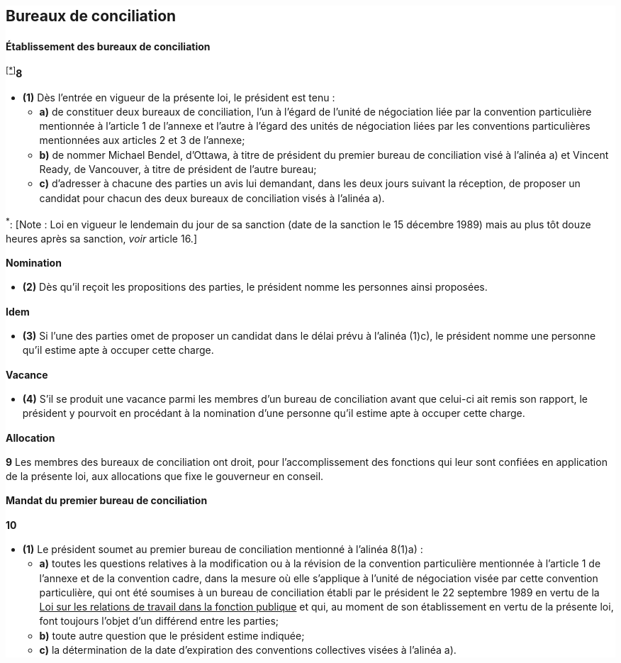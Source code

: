
## Bureaux de conciliation



**Établissement des bureaux de conciliation**

<sup><a href='#G-7.6_fr_6'>[*]</a></sup>**8** 

- **(1)** Dès l’entrée en vigueur de la présente loi, le président est tenu :
	- **a)** de constituer deux bureaux de conciliation, l’un à l’égard de l’unité de négociation liée par la convention particulière mentionnée à l’article 1 de l’annexe et l’autre à l’égard des unités de négociation liées par les conventions particulières mentionnées aux articles 2 et 3 de l’annexe;
	- **b)** de nommer Michael Bendel, d’Ottawa, à titre de président du premier bureau de conciliation visé à l’alinéa a) et Vincent Ready, de Vancouver, à titre de président de l’autre bureau;
	- **c)** d’adresser à chacune des parties un avis lui demandant, dans les deux jours suivant la réception, de proposer un candidat pour chacun des deux bureaux de conciliation visés à l’alinéa a).

<a name='G-7.6_fr_6'><sup>*</sup></a>: [Note : Loi en vigueur le lendemain du jour de sa sanction (date de la sanction le 15 décembre 1989) mais au plus tôt douze heures après sa sanction, *voir* article 16.]<br />

**Nomination**

- **(2)** Dès qu’il reçoit les propositions des parties, le président nomme les personnes ainsi proposées.

**Idem**

- **(3)** Si l’une des parties omet de proposer un candidat dans le délai prévu à l’alinéa (1)c), le président nomme une personne qu’il estime apte à occuper cette charge.

**Vacance**

- **(4)** S’il se produit une vacance parmi les membres d’un bureau de conciliation avant que celui-ci ait remis son rapport, le président y pourvoit en procédant à la nomination d’une personne qu’il estime apte à occuper cette charge.




**Allocation**

**9** Les membres des bureaux de conciliation ont droit, pour l’accomplissement des fonctions qui leur sont confiées en application de la présente loi, aux allocations que fixe le gouverneur en conseil.




**Mandat du premier bureau de conciliation**

**10** 

- **(1)** Le président soumet au premier bureau de conciliation mentionné à l’alinéa 8(1)a) :
	- **a)** toutes les questions relatives à la modification ou à la révision de la convention particulière mentionnée à l’article 1 de l’annexe et de la convention cadre, dans la mesure où elle s’applique à l’unité de négociation visée par cette convention particulière, qui ont été soumises à un bureau de conciliation établi par le président le 22 septembre 1989 en vertu de la [Loi sur les relations de travail dans la fonction publique](/fr/Lois/Lois%20révisées%20du%20Canada/P/P-35.md) et qui, au moment de son établissement en vertu de la présente loi, font toujours l’objet d’un différend entre les parties;
	- **b)** toute autre question que le président estime indiquée;
	- **c)** la détermination de la date d’expiration des conventions collectives visées à l’alinéa a).
